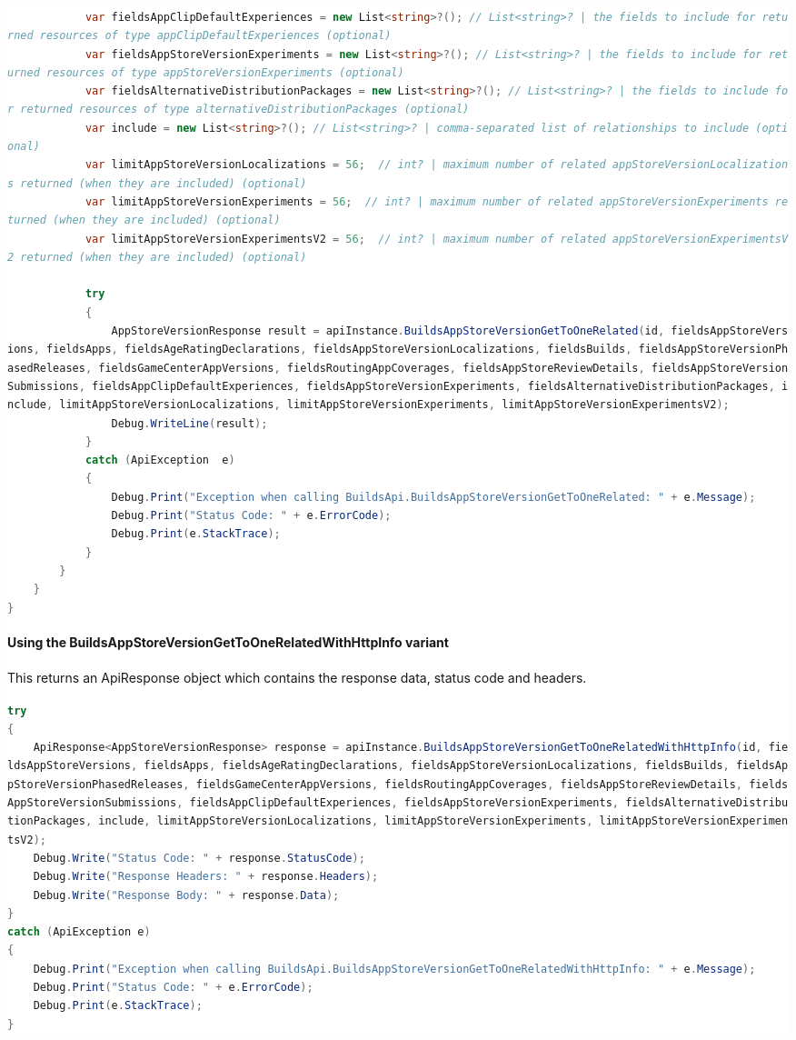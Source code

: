 ```csharp
            var fieldsAppClipDefaultExperiences = new List<string>?(); // List<string>? | the fields to include for returned resources of type appClipDefaultExperiences (optional) 
            var fieldsAppStoreVersionExperiments = new List<string>?(); // List<string>? | the fields to include for returned resources of type appStoreVersionExperiments (optional) 
            var fieldsAlternativeDistributionPackages = new List<string>?(); // List<string>? | the fields to include for returned resources of type alternativeDistributionPackages (optional) 
            var include = new List<string>?(); // List<string>? | comma-separated list of relationships to include (optional) 
            var limitAppStoreVersionLocalizations = 56;  // int? | maximum number of related appStoreVersionLocalizations returned (when they are included) (optional) 
            var limitAppStoreVersionExperiments = 56;  // int? | maximum number of related appStoreVersionExperiments returned (when they are included) (optional) 
            var limitAppStoreVersionExperimentsV2 = 56;  // int? | maximum number of related appStoreVersionExperimentsV2 returned (when they are included) (optional) 

            try
            {
                AppStoreVersionResponse result = apiInstance.BuildsAppStoreVersionGetToOneRelated(id, fieldsAppStoreVersions, fieldsApps, fieldsAgeRatingDeclarations, fieldsAppStoreVersionLocalizations, fieldsBuilds, fieldsAppStoreVersionPhasedReleases, fieldsGameCenterAppVersions, fieldsRoutingAppCoverages, fieldsAppStoreReviewDetails, fieldsAppStoreVersionSubmissions, fieldsAppClipDefaultExperiences, fieldsAppStoreVersionExperiments, fieldsAlternativeDistributionPackages, include, limitAppStoreVersionLocalizations, limitAppStoreVersionExperiments, limitAppStoreVersionExperimentsV2);
                Debug.WriteLine(result);
            }
            catch (ApiException  e)
            {
                Debug.Print("Exception when calling BuildsApi.BuildsAppStoreVersionGetToOneRelated: " + e.Message);
                Debug.Print("Status Code: " + e.ErrorCode);
                Debug.Print(e.StackTrace);
            }
        }
    }
}
```

#### Using the BuildsAppStoreVersionGetToOneRelatedWithHttpInfo variant
This returns an ApiResponse object which contains the response data, status code and headers.

```csharp
try
{
    ApiResponse<AppStoreVersionResponse> response = apiInstance.BuildsAppStoreVersionGetToOneRelatedWithHttpInfo(id, fieldsAppStoreVersions, fieldsApps, fieldsAgeRatingDeclarations, fieldsAppStoreVersionLocalizations, fieldsBuilds, fieldsAppStoreVersionPhasedReleases, fieldsGameCenterAppVersions, fieldsRoutingAppCoverages, fieldsAppStoreReviewDetails, fieldsAppStoreVersionSubmissions, fieldsAppClipDefaultExperiences, fieldsAppStoreVersionExperiments, fieldsAlternativeDistributionPackages, include, limitAppStoreVersionLocalizations, limitAppStoreVersionExperiments, limitAppStoreVersionExperimentsV2);
    Debug.Write("Status Code: " + response.StatusCode);
    Debug.Write("Response Headers: " + response.Headers);
    Debug.Write("Response Body: " + response.Data);
}
catch (ApiException e)
{
    Debug.Print("Exception when calling BuildsApi.BuildsAppStoreVersionGetToOneRelatedWithHttpInfo: " + e.Message);
    Debug.Print("Status Code: " + e.ErrorCode);
    Debug.Print(e.StackTrace);
}
```
